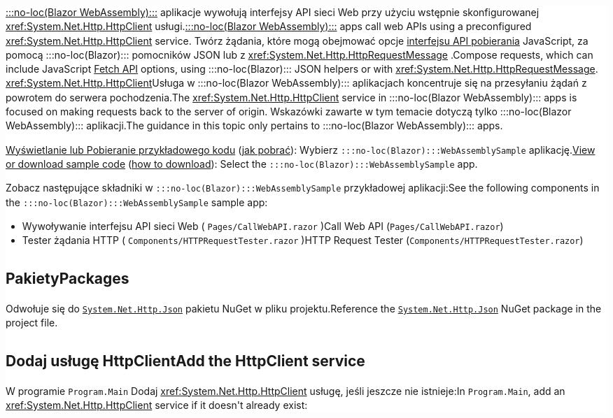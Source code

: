 <span data-ttu-id="e4beb-108">[:::no-loc(Blazor WebAssembly):::](xref:blazor/hosting-models#blazor-webassembly) aplikacje wywołują interfejsy API sieci Web przy użyciu wstępnie skonfigurowanej <xref:System.Net.Http.HttpClient> usługi.</span><span class="sxs-lookup"><span data-stu-id="e4beb-108">[:::no-loc(Blazor WebAssembly):::](xref:blazor/hosting-models#blazor-webassembly) apps call web APIs using a preconfigured <xref:System.Net.Http.HttpClient> service.</span></span> <span data-ttu-id="e4beb-109">Twórz żądania, które mogą obejmować opcje [interfejsu API pobierania](https://developer.mozilla.org/docs/Web/API/Fetch_API) JavaScript, za pomocą :::no-loc(Blazor)::: pomocników JSON lub z <xref:System.Net.Http.HttpRequestMessage> .</span><span class="sxs-lookup"><span data-stu-id="e4beb-109">Compose requests, which can include JavaScript [Fetch API](https://developer.mozilla.org/docs/Web/API/Fetch_API) options, using :::no-loc(Blazor)::: JSON helpers or with <xref:System.Net.Http.HttpRequestMessage>.</span></span> <span data-ttu-id="e4beb-110"><xref:System.Net.Http.HttpClient>Usługa w :::no-loc(Blazor WebAssembly)::: aplikacjach koncentruje się na przesyłaniu żądań z powrotem do serwera pochodzenia.</span><span class="sxs-lookup"><span data-stu-id="e4beb-110">The <xref:System.Net.Http.HttpClient> service in :::no-loc(Blazor WebAssembly)::: apps is focused on making requests back to the server of origin.</span></span> <span data-ttu-id="e4beb-111">Wskazówki zawarte w tym temacie dotyczą tylko :::no-loc(Blazor WebAssembly)::: aplikacji.</span><span class="sxs-lookup"><span data-stu-id="e4beb-111">The guidance in this topic only pertains to :::no-loc(Blazor WebAssembly)::: apps.</span></span>

<span data-ttu-id="e4beb-112">[Wyświetlanie lub Pobieranie przykładowego kodu](https://github.com/dotnet/AspNetCore.Docs/tree/master/aspnetcore/blazor/common/samples/) ([jak pobrać](xref:index#how-to-download-a-sample)): Wybierz `:::no-loc(Blazor):::WebAssemblySample` aplikację.</span><span class="sxs-lookup"><span data-stu-id="e4beb-112">[View or download sample code](https://github.com/dotnet/AspNetCore.Docs/tree/master/aspnetcore/blazor/common/samples/) ([how to download](xref:index#how-to-download-a-sample)): Select the `:::no-loc(Blazor):::WebAssemblySample` app.</span></span>

<span data-ttu-id="e4beb-113">Zobacz następujące składniki w `:::no-loc(Blazor):::WebAssemblySample` przykładowej aplikacji:</span><span class="sxs-lookup"><span data-stu-id="e4beb-113">See the following components in the `:::no-loc(Blazor):::WebAssemblySample` sample app:</span></span>

* <span data-ttu-id="e4beb-114">Wywoływanie interfejsu API sieci Web ( `Pages/CallWebAPI.razor` )</span><span class="sxs-lookup"><span data-stu-id="e4beb-114">Call Web API (`Pages/CallWebAPI.razor`)</span></span>
* <span data-ttu-id="e4beb-115">Tester żądania HTTP ( `Components/HTTPRequestTester.razor` )</span><span class="sxs-lookup"><span data-stu-id="e4beb-115">HTTP Request Tester (`Components/HTTPRequestTester.razor`)</span></span>

## <a name="packages"></a><span data-ttu-id="e4beb-116">Pakiety</span><span class="sxs-lookup"><span data-stu-id="e4beb-116">Packages</span></span>

<span data-ttu-id="e4beb-117">Odwołuje się do [`System.Net.Http.Json`](https://www.nuget.org/packages/System.Net.Http.Json) pakietu NuGet w pliku projektu.</span><span class="sxs-lookup"><span data-stu-id="e4beb-117">Reference the [`System.Net.Http.Json`](https://www.nuget.org/packages/System.Net.Http.Json) NuGet package in the project file.</span></span>

## <a name="add-the-httpclient-service"></a><span data-ttu-id="e4beb-118">Dodaj usługę HttpClient</span><span class="sxs-lookup"><span data-stu-id="e4beb-118">Add the HttpClient service</span></span>

<span data-ttu-id="e4beb-119">W programie `Program.Main` Dodaj <xref:System.Net.Http.HttpClient> usługę, jeśli jeszcze nie istnieje:</span><span class="sxs-lookup"><span data-stu-id="e4beb-119">In `Program.Main`, add an <xref:System.Net.Http.HttpClient> service if it doesn't already exist:</span></span>
